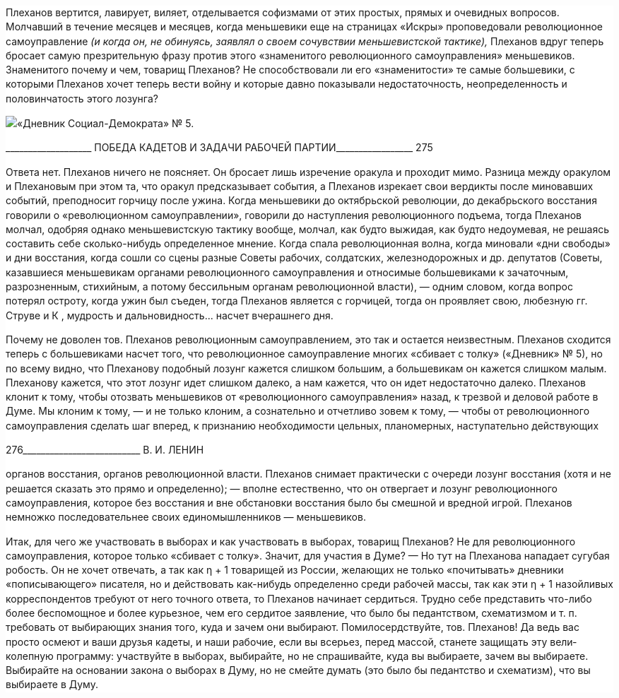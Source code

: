 Плеханов вертится, лавирует, виляет, отделывается софизмами от этих простых, прямых и очевидных вопросов. Молчавший в течение месяцев и месяцев, когда мень­шевики еще на страницах «Искры» проповедовали революционное самоуправление _(и когда он, не обинуясь, заявлял о своем сочувствии меньшевистской тактике),_ Плеха­нов вдруг теперь бросает самую презрительную фразу против этого «знаменитого ре­волюционного самоуправления» меньшевиков. Знаменитого почему и чем, товарищ Плеханов? Не способствовали ли его «знаменитости» те самые большевики, с которы­ми Плеханов хочет теперь вести войну и которые давно показывали недостаточность, неопределенность и половинчатость этого лозунга?

![](file:///C:/Users/bot32/AppData/Local/Temp/msohtmlclip1/01/clip_image001.png)«Дневник Социал-Демократа» № 5.

  

___________________ ПОБЕДА КАДЕТОВ И ЗАДАЧИ РАБОЧЕЙ ПАРТИИ_________________ 275

Ответа нет. Плеханов ничего не поясняет. Он бросает лишь изречение оракула и проходит мимо. Разница между оракулом и Плехановым при этом та, что оракул пред­сказывает события, а Плеханов изрекает свои вердикты после миновавших событий, преподносит горчицу после ужина. Когда меньшевики до октябрьской революции, до декабрьского восстания говорили о «революционном самоуправлении», говорили до наступления революционного подъема, тогда Плеханов молчал, одобряя однако мень­шевистскую тактику вообще, молчал, как будто выжидая, как будто недоумевая, не ре­шаясь составить себе сколько-нибудь определенное мнение. Когда спала революцион­ная волна, когда миновали «дни свободы» и дни восстания, когда сошли со сцены раз­ные Советы рабочих, солдатских, железнодорожных и др. депутатов (Советы, казав­шиеся меньшевикам органами революционного самоуправления и относимые больше­виками к зачаточным, разрозненным, стихийным, а потому бессильным органам рево­люционной власти), — одним словом, когда вопрос потерял остроту, когда ужин был съеден, тогда Плеханов является с горчицей, тогда он проявляет свою, любезную гг. Струве и К , мудрость и дальновидность... насчет вчерашнего дня.

Почему не доволен тов. Плеханов революционным самоуправлением, это так и оста­ется неизвестным. Плеханов сходится теперь с большевиками насчет того, что револю­ционное самоуправление многих «сбивает с толку» («Дневник» № 5), но по всему вид­но, что Плеханову подобный лозунг кажется слишком большим, а большевикам он ка­жется слишком малым. Плеханову кажется, что этот лозунг идет слишком далеко, а нам кажется, что он идет недостаточно далеко. Плеханов клонит к тому, чтобы отозвать меньшевиков от «революционного самоуправления» назад, к трезвой и деловой работе в Думе. Мы клоним к тому, — и не только клоним, а сознательно и отчетливо зовем к тому, — чтобы от революционного самоуправления сделать шаг вперед, к признанию необходимости цельных, планомерных, наступательно действующих

  

276__________________________ В. И. ЛЕНИН

органов восстания, органов революционной власти. Плеханов снимает практически с очереди лозунг восстания (хотя и не решается сказать это прямо и определенно); — вполне естественно, что он отвергает и лозунг революционного самоуправления, кото­рое без восстания и вне обстановки восстания было бы смешной и вредной игрой. Пле­ханов немножко последовательнее своих единомышленников — меньшевиков.

Итак, для чего же участвовать в выборах и как участвовать в выборах, товарищ Пле­ханов? Не для революционного самоуправления, которое только «сбивает с толку». Значит, для участия в Думе? — Но тут на Плеханова нападает сугубая робость. Он не хочет отвечать, а так как η + 1 товарищей из России, желающих не только «почиты­вать» дневники «пописывающего» писателя, но и действовать как-нибудь определенно среди рабочей массы, так как эти η + 1 назойливых корреспондентов требуют от него точного ответа, то Плеханов начинает сердиться. Трудно себе представить что-либо более беспомощное и более курьезное, чем его сердитое заявление, что было бы пе­дантством, схематизмом и т. п. требовать от выбирающих знания того, куда и зачем они выбирают. Помилосердствуйте, тов. Плеханов! Да ведь вас просто осмеют и ваши дру­зья кадеты, и наши рабочие, если вы всерьез, перед массой, станете защищать эту вели­колепную программу: участвуйте в выборах, выбирайте, но не спрашивайте, куда вы выбираете, зачем вы выбираете. Выбирайте на основании закона о выборах в Думу, но не смейте думать (это было бы педантство и схематизм), что вы выбираете в Думу.
